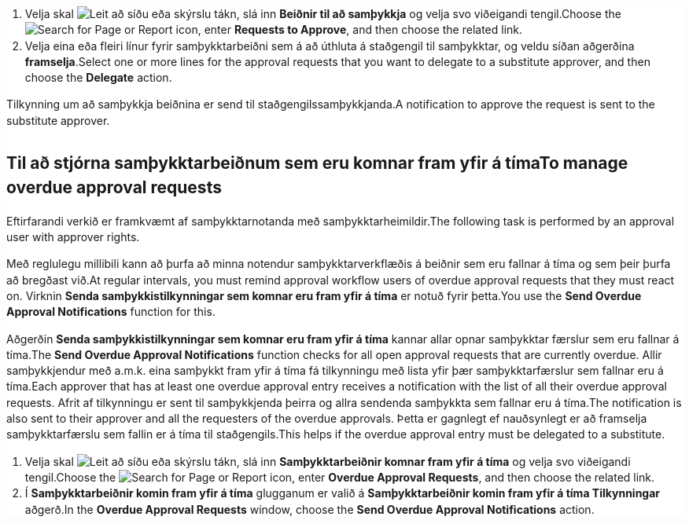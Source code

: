 1. <span data-ttu-id="d8c11-153">Velja skal ![Leit að síðu eða skýrslu](media/ui-search/search_small.png "Leit að síðu eða skýrslu táknið") tákn, slá inn **Beiðnir til að samþykkja** og velja svo viðeigandi tengil.</span><span class="sxs-lookup"><span data-stu-id="d8c11-153">Choose the ![Search for Page or Report](media/ui-search/search_small.png "Search for Page or Report icon") icon, enter **Requests to Approve**, and then choose the related link.</span></span>
2. <span data-ttu-id="d8c11-154">Velja eina eða fleiri línur fyrir samþykktarbeiðni sem á að úthluta á staðgengil til samþykktar, og veldu síðan aðgerðina **framselja**.</span><span class="sxs-lookup"><span data-stu-id="d8c11-154">Select one or more lines for the approval requests that you want to delegate to a substitute approver, and then choose the **Delegate** action.</span></span>

<span data-ttu-id="d8c11-155">Tilkynning um að samþykkja beiðnina er send til staðgengilssamþykkjanda.</span><span class="sxs-lookup"><span data-stu-id="d8c11-155">A notification to approve the request is sent to the substitute approver.</span></span>

## <a name="to-manage-overdue-approval-requests"></a><span data-ttu-id="d8c11-156">Til að stjórna samþykktarbeiðnum sem eru komnar fram yfir á tíma</span><span class="sxs-lookup"><span data-stu-id="d8c11-156">To manage overdue approval requests</span></span>
<span data-ttu-id="d8c11-157">Eftirfarandi verkið er framkvæmt af samþykktarnotanda með samþykktarheimildir.</span><span class="sxs-lookup"><span data-stu-id="d8c11-157">The following task is performed by an approval user with approver rights.</span></span>

<span data-ttu-id="d8c11-158">Með reglulegu millibili kann að þurfa að minna notendur samþykktarverkflæðis á beiðnir sem eru fallnar á tíma og sem þeir þurfa að bregðast við.</span><span class="sxs-lookup"><span data-stu-id="d8c11-158">At regular intervals, you must remind approval workflow users of overdue approval requests that they must react on.</span></span> <span data-ttu-id="d8c11-159">Virknin **Senda samþykkistilkynningar sem komnar eru fram yfir á tíma** er notuð fyrir þetta.</span><span class="sxs-lookup"><span data-stu-id="d8c11-159">You use the **Send Overdue Approval Notifications** function for this.</span></span>

<span data-ttu-id="d8c11-160">Aðgerðin **Senda samþykkistilkynningar sem komnar eru fram yfir á tíma** kannar allar opnar samþykktar færslur sem eru fallnar á tíma.</span><span class="sxs-lookup"><span data-stu-id="d8c11-160">The **Send Overdue Approval Notifications** function checks for all open approval requests that are currently overdue.</span></span> <span data-ttu-id="d8c11-161">Allir samþykkjendur með a.m.k. eina samþykkt fram yfir á tíma fá tilkynningu með lista yfir þær samþykktarfærslur sem fallnar eru á tíma.</span><span class="sxs-lookup"><span data-stu-id="d8c11-161">Each approver that has at least one overdue approval entry receives a notification with the list of all their overdue approval requests.</span></span> <span data-ttu-id="d8c11-162">Afrit af tilkynningu er sent til samþykkjenda þeirra og allra sendenda samþykkta sem fallnar eru á tíma.</span><span class="sxs-lookup"><span data-stu-id="d8c11-162">The notification is also sent to their approver and all the requesters of the overdue approvals.</span></span> <span data-ttu-id="d8c11-163">Þetta er gagnlegt ef nauðsynlegt er að framselja samþykktarfærslu sem fallin er á tíma til staðgengils.</span><span class="sxs-lookup"><span data-stu-id="d8c11-163">This helps if the overdue approval entry must be delegated to a substitute.</span></span>

1. <span data-ttu-id="d8c11-164">Velja skal ![Leit að síðu eða skýrslu](media/ui-search/search_small.png "Leit að síðu eða skýrslu táknið") tákn, slá inn **Samþykktarbeiðnir komnar fram yfir á tíma** og velja svo viðeigandi tengil.</span><span class="sxs-lookup"><span data-stu-id="d8c11-164">Choose the ![Search for Page or Report](media/ui-search/search_small.png "Search for Page or Report icon") icon, enter **Overdue Approval Requests**, and then choose the related link.</span></span>
2. <span data-ttu-id="d8c11-165">Í **Samþykktarbeiðnir komin fram yfir á tíma** glugganum er valið á **Samþykktarbeiðnir komin fram yfir á tíma Tilkynningar** aðgerð.</span><span class="sxs-lookup"><span data-stu-id="d8c11-165">In the **Overdue Approval Requests** window, choose the **Send Overdue Approval Notifications** action.</span></span>

